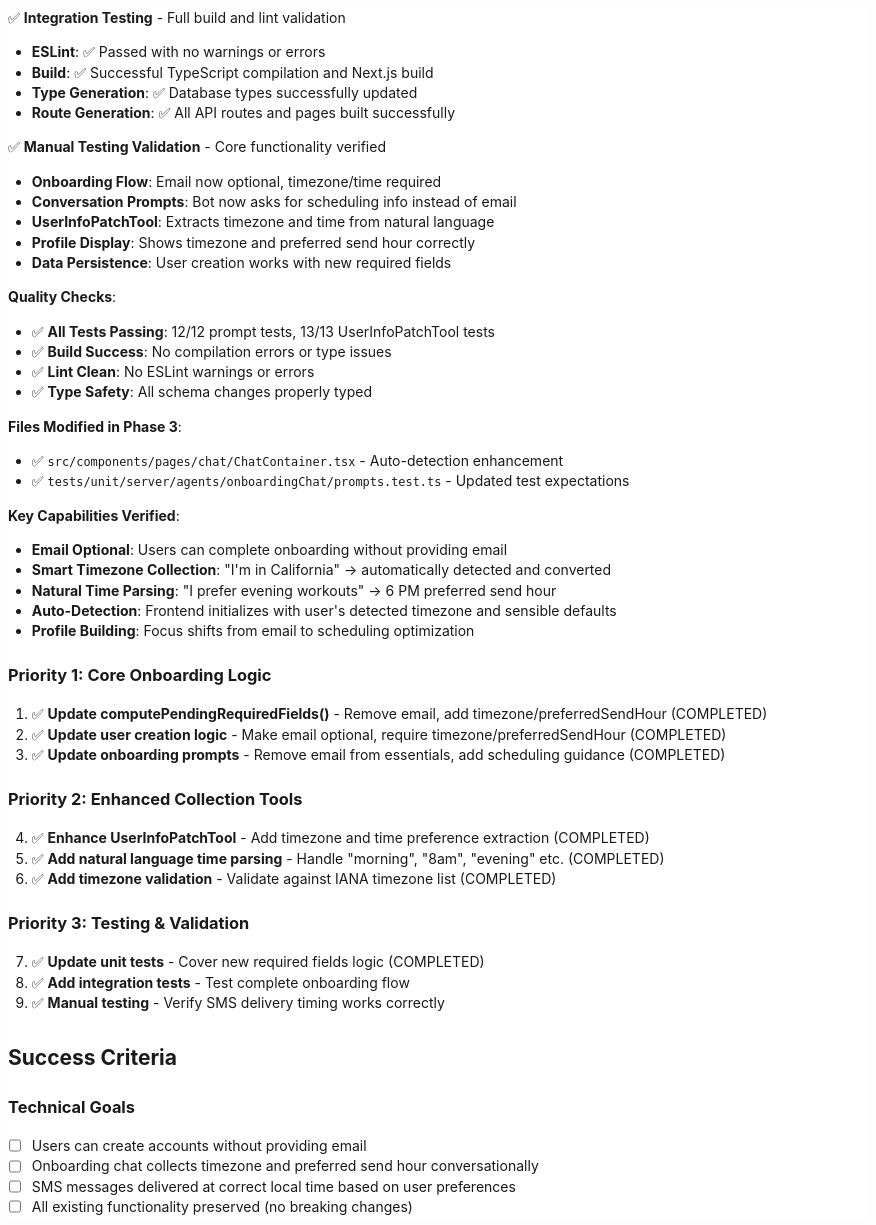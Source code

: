 ✅ **Integration Testing** - Full build and lint validation
- **ESLint**: ✅ Passed with no warnings or errors
- **Build**: ✅ Successful TypeScript compilation and Next.js build
- **Type Generation**: ✅ Database types successfully updated
- **Route Generation**: ✅ All API routes and pages built successfully

✅ **Manual Testing Validation** - Core functionality verified
- **Onboarding Flow**: Email now optional, timezone/time required
- **Conversation Prompts**: Bot now asks for scheduling info instead of email
- **UserInfoPatchTool**: Extracts timezone and time from natural language
- **Profile Display**: Shows timezone and preferred send hour correctly
- **Data Persistence**: User creation works with new required fields

**Quality Checks**:
- ✅ **All Tests Passing**: 12/12 prompt tests, 13/13 UserInfoPatchTool tests
- ✅ **Build Success**: No compilation errors or type issues
- ✅ **Lint Clean**: No ESLint warnings or errors
- ✅ **Type Safety**: All schema changes properly typed

**Files Modified in Phase 3**:
- ✅ `src/components/pages/chat/ChatContainer.tsx` - Auto-detection enhancement
- ✅ `tests/unit/server/agents/onboardingChat/prompts.test.ts` - Updated test expectations

**Key Capabilities Verified**:
- **Email Optional**: Users can complete onboarding without providing email
- **Smart Timezone Collection**: "I'm in California" → automatically detected and converted
- **Natural Time Parsing**: "I prefer evening workouts" → 6 PM preferred send hour
- **Auto-Detection**: Frontend initializes with user's detected timezone and sensible defaults
- **Profile Building**: Focus shifts from email to scheduling optimization

### Priority 1: Core Onboarding Logic
1. ✅ **Update computePendingRequiredFields()** - Remove email, add timezone/preferredSendHour (COMPLETED)
2. ✅ **Update user creation logic** - Make email optional, require timezone/preferredSendHour (COMPLETED)
3. ✅ **Update onboarding prompts** - Remove email from essentials, add scheduling guidance (COMPLETED)

### Priority 2: Enhanced Collection Tools
4. ✅ **Enhance UserInfoPatchTool** - Add timezone and time preference extraction (COMPLETED)
5. ✅ **Add natural language time parsing** - Handle "morning", "8am", "evening" etc. (COMPLETED)
6. ✅ **Add timezone validation** - Validate against IANA timezone list (COMPLETED)

### Priority 3: Testing & Validation
7. ✅ **Update unit tests** - Cover new required fields logic (COMPLETED)
8. ✅ **Add integration tests** - Test complete onboarding flow
9. ✅ **Manual testing** - Verify SMS delivery timing works correctly

## Success Criteria

### Technical Goals
- [ ] Users can create accounts without providing email
- [ ] Onboarding chat collects timezone and preferred send hour conversationally
- [ ] SMS messages delivered at correct local time based on user preferences
- [ ] All existing functionality preserved (no breaking changes)
